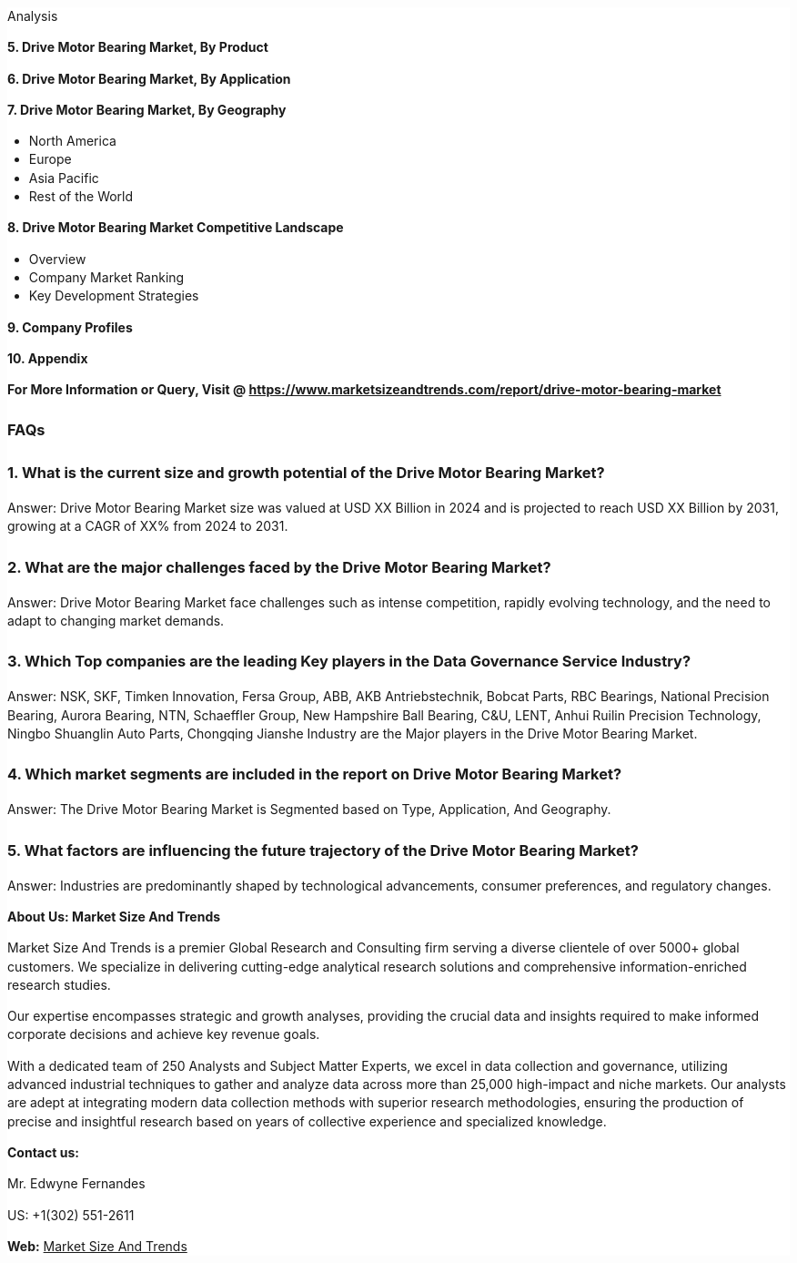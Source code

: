 Analysis</span></li></ul></div><div class="" data-test-id=""><p><strong><span class="">5. Drive Motor Bearing Market, By Product</span></strong></p></div><div class="" data-test-id=""><p><strong><span class="">6. Drive Motor Bearing Market, By Application</span></strong></p></div><div class="" data-test-id=""><p><strong><span class="">7. Drive Motor Bearing Market, By Geography</span></strong></p></div><div class="" data-test-id=""><ul><li><span class="">North America</span></li><li><span class="">Europe</span></li><li><span class="">Asia Pacific</span></li><li><span class="">Rest of the World</span></li></ul></div><div class="" data-test-id=""><p><strong><span class="">8. Drive Motor Bearing Market Competitive Landscape</span></strong></p></div><div class="" data-test-id=""><ul><li><span class="">Overview</span></li><li><span class="">Company Market Ranking</span></li><li><span class="">Key Development Strategies</span></li></ul></div><div class="" data-test-id=""><p><strong><span class="">9. Company Profiles</span></strong></p></div><div class="" data-test-id=""><p><strong><span class="">10. Appendix</span></strong></p></div><div class="" data-test-id=""><p><strong><span class="">For More Information or Query, Visit @ <a href="https://www.marketsizeandtrends.com/report/drive-motor-bearing-market" target="_blank">https://www.marketsizeandtrends.com/report/drive-motor-bearing-market</a></span></strong></p></div><div class="" data-test-id=""><div class="article-main__content" data-test-id="publishing-text-block"><h3><strong><span class="">FAQs</span></strong></h3></div><div class="article-main__content" data-test-id="publishing-text-block"><h3><span class="">1. What is the current size and growth potential of the Drive Motor Bearing Market?</span></h3></div><div class="article-main__content" data-test-id="publishing-text-block"><p><span class="font-[700]">Answer</span><span class="">: Drive Motor Bearing Market size was valued at USD XX Billion in 2024 and is projected to reach USD XX Billion by 2031, growing at a CAGR of XX% from 2024 to 2031.</span></p></div><div class="article-main__content" data-test-id="publishing-text-block"><h3><span class="">2. What are the major challenges faced by the Drive Motor Bearing Market?</span></h3></div><div class="article-main__content" data-test-id="publishing-text-block"><p><span class="font-[700]">Answer</span><span class="">: Drive Motor Bearing Market face challenges such as intense competition, rapidly evolving technology, and the need to adapt to changing market demands.</span></p></div><div class="article-main__content" data-test-id="publishing-text-block"><h3><span class="">3. Which Top companies are the leading Key players in the Data Governance Service Industry?</span></h3></div><div class="article-main__content" data-test-id="publishing-text-block"><p><span class="font-[700]">Answer</span><span class="">: NSK, SKF, Timken Innovation, Fersa Group, ABB, AKB Antriebstechnik, Bobcat Parts, RBC Bearings, National Precision Bearing, Aurora Bearing, NTN, Schaeffler Group, New Hampshire Ball Bearing, C&U, LENT, Anhui Ruilin Precision Technology, Ningbo Shuanglin Auto Parts, Chongqing Jianshe Industry are the Major players in the Drive Motor Bearing Market.</span></p></div><div class="article-main__content" data-test-id="publishing-text-block"><h3><span class="">4. Which market segments are included in the report on Drive Motor Bearing Market?</span></h3></div><div class="article-main__content" data-test-id="publishing-text-block"><p><span class="font-[700]">Answer</span><span class="">: The Drive Motor Bearing Market is Segmented based on Type, Application, And Geography.</span></p></div><div class="article-main__content" data-test-id="publishing-text-block"><h3><span class="">5. What factors are influencing the future trajectory of the Drive Motor Bearing Market?</span></h3></div><div class="article-main__content" data-test-id="publishing-text-block"><p><span class="font-[700]">Answer:</span><span class="">&nbsp;Industries are predominantly shaped by technological advancements, consumer preferences, and regulatory changes.</span></p></div><p><strong><span class="">About Us: Market Size And Trends</span></strong></p></div><div class="" data-test-id=""><p><span class="">Market Size And Trends is a premier Global Research and Consulting firm serving a diverse clientele of over 5000+ global customers. We specialize in delivering cutting-edge analytical research solutions and comprehensive information-enriched research studies.</span></p></div><div class="" data-test-id=""><p><span class="">Our expertise encompasses strategic and growth analyses, providing the crucial data and insights required to make informed corporate decisions and achieve key revenue goals.</span></p></div><div class="" data-test-id=""><p><span class="">With a dedicated team of 250 Analysts and Subject Matter Experts, we excel in data collection and governance, utilizing advanced industrial techniques to gather and analyze data across more than 25,000 high-impact and niche markets. Our analysts are adept at integrating modern data collection methods with superior research methodologies, ensuring the production of precise and insightful research based on years of collective experience and specialized knowledge.</span></p></div><div class="" data-test-id=""><p><strong><span class="">Contact us:</span></strong></p></div><div class="" data-test-id=""><p><span class="">Mr. Edwyne Fernandes</span></p></div><div class="" data-test-id=""><p><span class="">US: +1(302) 551-2611<br /></span></p><p><span class=""><strong>Web:</strong> <a href="https://www.marketsizeandtrends.com/" target="_blank">Market Size And Trends</a></span></p></div>
